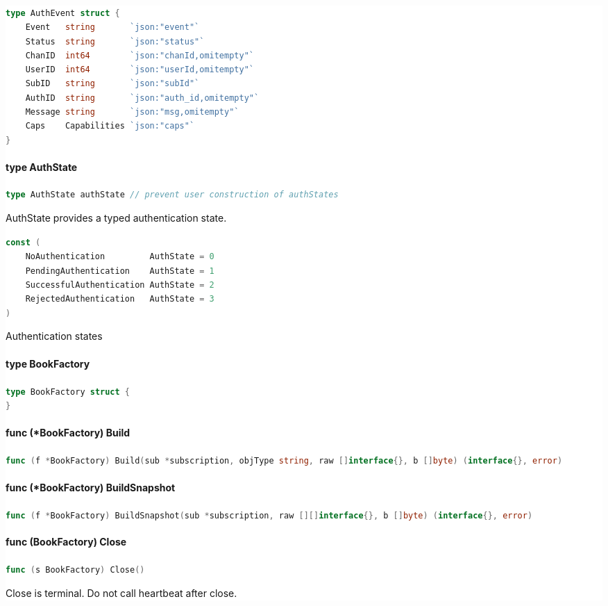 ```go
type AuthEvent struct {
	Event   string       `json:"event"`
	Status  string       `json:"status"`
	ChanID  int64        `json:"chanId,omitempty"`
	UserID  int64        `json:"userId,omitempty"`
	SubID   string       `json:"subId"`
	AuthID  string       `json:"auth_id,omitempty"`
	Message string       `json:"msg,omitempty"`
	Caps    Capabilities `json:"caps"`
}
```


#### type AuthState

```go
type AuthState authState // prevent user construction of authStates

```

AuthState provides a typed authentication state.

```go
const (
	NoAuthentication         AuthState = 0
	PendingAuthentication    AuthState = 1
	SuccessfulAuthentication AuthState = 2
	RejectedAuthentication   AuthState = 3
)
```
Authentication states

#### type BookFactory

```go
type BookFactory struct {
}
```


#### func (*BookFactory) Build

```go
func (f *BookFactory) Build(sub *subscription, objType string, raw []interface{}, b []byte) (interface{}, error)
```

#### func (*BookFactory) BuildSnapshot

```go
func (f *BookFactory) BuildSnapshot(sub *subscription, raw [][]interface{}, b []byte) (interface{}, error)
```

#### func (BookFactory) Close

```go
func (s BookFactory) Close()
```
Close is terminal. Do not call heartbeat after close.
